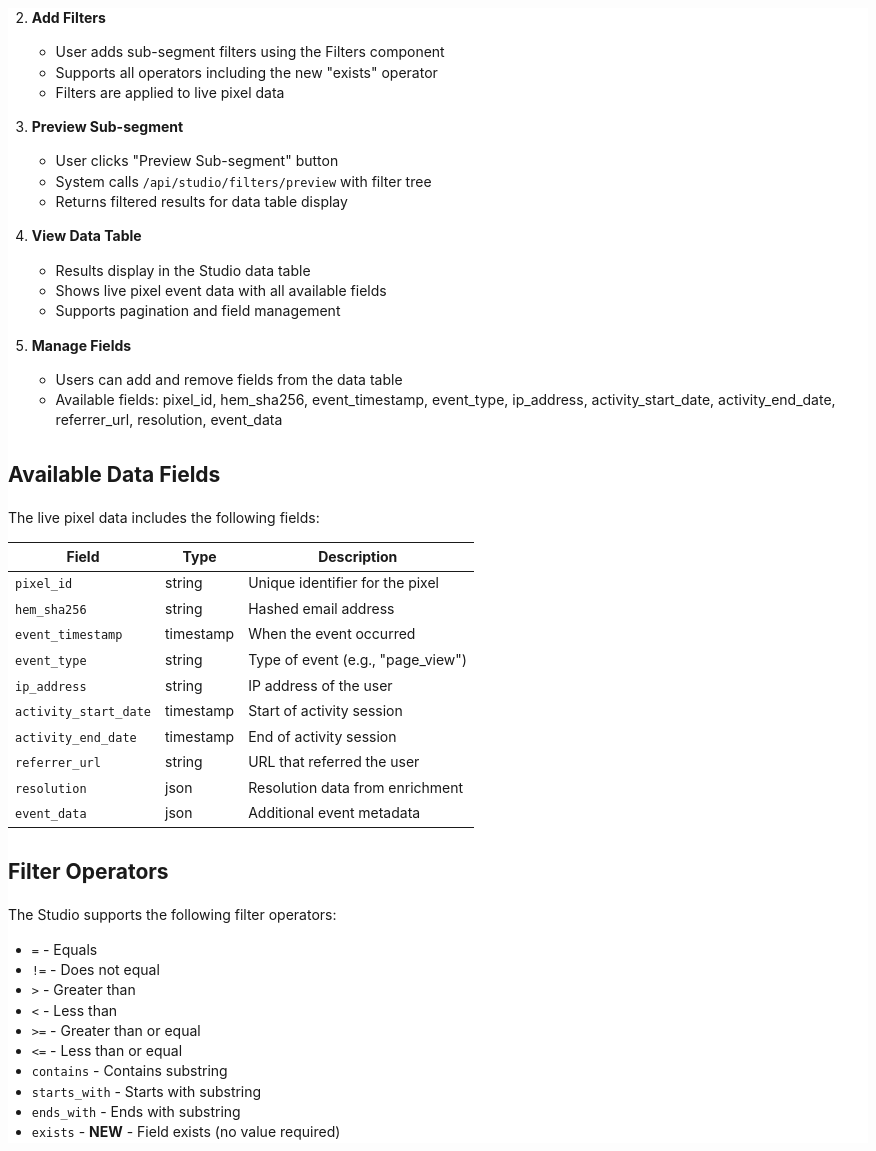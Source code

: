 2. **Add Filters**
   - User adds sub-segment filters using the Filters component
   - Supports all operators including the new "exists" operator
   - Filters are applied to live pixel data

3. **Preview Sub-segment**
   - User clicks "Preview Sub-segment" button
   - System calls `/api/studio/filters/preview` with filter tree
   - Returns filtered results for data table display

4. **View Data Table**
   - Results display in the Studio data table
   - Shows live pixel event data with all available fields
   - Supports pagination and field management

5. **Manage Fields**
   - Users can add and remove fields from the data table
   - Available fields: pixel_id, hem_sha256, event_timestamp, event_type, ip_address, activity_start_date, activity_end_date, referrer_url, resolution, event_data

## Available Data Fields

The live pixel data includes the following fields:

| Field | Type | Description |
|-------|------|-------------|
| `pixel_id` | string | Unique identifier for the pixel |
| `hem_sha256` | string | Hashed email address |
| `event_timestamp` | timestamp | When the event occurred |
| `event_type` | string | Type of event (e.g., "page_view") |
| `ip_address` | string | IP address of the user |
| `activity_start_date` | timestamp | Start of activity session |
| `activity_end_date` | timestamp | End of activity session |
| `referrer_url` | string | URL that referred the user |
| `resolution` | json | Resolution data from enrichment |
| `event_data` | json | Additional event metadata |

## Filter Operators

The Studio supports the following filter operators:

- `=` - Equals
- `!=` - Does not equal
- `>` - Greater than
- `<` - Less than
- `>=` - Greater than or equal
- `<=` - Less than or equal
- `contains` - Contains substring
- `starts_with` - Starts with substring
- `ends_with` - Ends with substring
- `exists` - **NEW** - Field exists (no value required)
